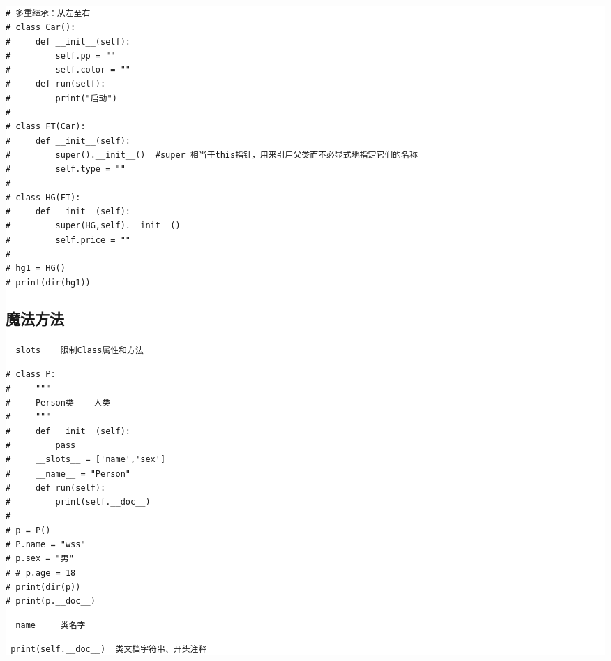 ```
# 多重继承：从左至右
# class Car():
#     def __init__(self):
#         self.pp = ""
#         self.color = ""
#     def run(self):
#         print("启动")
#
# class FT(Car):
#     def __init__(self):
#         super().__init__()  #super 相当于this指针，用来引用父类而不必显式地指定它们的名称
#         self.type = ""
#
# class HG(FT):
#     def __init__(self):
#         super(HG,self).__init__()
#         self.price = ""
#
# hg1 = HG()
# print(dir(hg1))
```
## 魔法方法
```
__slots__  限制Class属性和方法
```

```
# class P:
#     """
#     Person类    人类
#     """
#     def __init__(self):
#         pass
#     __slots__ = ['name','sex']
#     __name__ = "Person"
#     def run(self):
#         print(self.__doc__)
#
# p = P()
# P.name = "wss"
# p.sex = "男"
# # p.age = 18
# print(dir(p))
# print(p.__doc__)
```

```
__name__   类名字
```
```
 print(self.__doc__)  类文档字符串、开头注释
 ```
